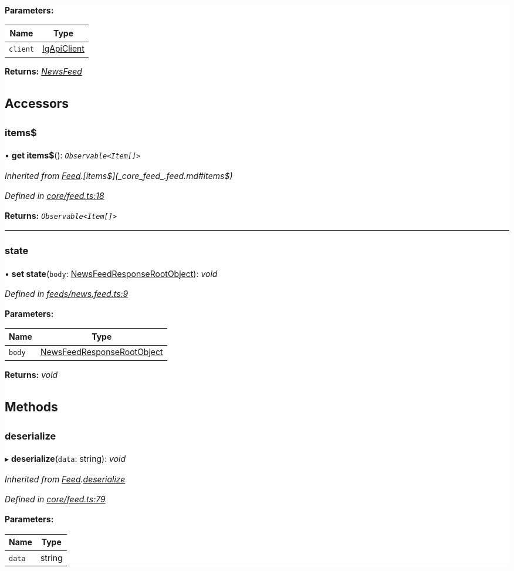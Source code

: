 **Parameters:**

Name | Type |
------ | ------ |
`client` | [IgApiClient](_core_client_.igapiclient.md) |

**Returns:** *[NewsFeed](_feeds_news_feed_.newsfeed.md)*

## Accessors

###  items$

• **get items$**(): *`Observable<Item[]>`*

*Inherited from [Feed](_core_feed_.feed.md).[items$](_core_feed_.feed.md#items$)*

*Defined in [core/feed.ts:18](https://github.com/dilame/instagram-private-api/blob/e9c516c/src/core/feed.ts#L18)*

**Returns:** *`Observable<Item[]>`*

___

###  state

• **set state**(`body`: [NewsFeedResponseRootObject](../interfaces/_responses_news_feed_response_.newsfeedresponserootobject.md)): *void*

*Defined in [feeds/news.feed.ts:9](https://github.com/dilame/instagram-private-api/blob/e9c516c/src/feeds/news.feed.ts#L9)*

**Parameters:**

Name | Type |
------ | ------ |
`body` | [NewsFeedResponseRootObject](../interfaces/_responses_news_feed_response_.newsfeedresponserootobject.md) |

**Returns:** *void*

## Methods

###  deserialize

▸ **deserialize**(`data`: string): *void*

*Inherited from [Feed](_core_feed_.feed.md).[deserialize](_core_feed_.feed.md#deserialize)*

*Defined in [core/feed.ts:79](https://github.com/dilame/instagram-private-api/blob/e9c516c/src/core/feed.ts#L79)*

**Parameters:**

Name | Type |
------ | ------ |
`data` | string |
